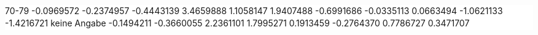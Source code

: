 <td style="text-align:left;">
70-79
</td>
<td style="text-align:right;">
-0.0969572
</td>
<td style="text-align:right;">
-0.2374957
</td>
<td style="text-align:right;">
-0.4443139
</td>
<td style="text-align:right;">
3.4659888
</td>
<td style="text-align:right;">
1.1058147
</td>
<td style="text-align:right;">
1.9407488
</td>
<td style="text-align:right;">
-0.6991686
</td>
<td style="text-align:right;">
-0.0335113
</td>
<td style="text-align:right;">
0.0663494
</td>
<td style="text-align:right;">
-1.0621133
</td>
<td style="text-align:right;">
-1.4216721
</td>
</tr>
<tr>
<td style="text-align:left;">
keine Angabe
</td>
<td style="text-align:right;">
-0.1494211
</td>
<td style="text-align:right;">
-0.3660055
</td>
<td style="text-align:right;">
2.2361101
</td>
<td style="text-align:right;">
1.7995271
</td>
<td style="text-align:right;">
0.1913459
</td>
<td style="text-align:right;">
-0.2764370
</td>
<td style="text-align:right;">
0.7786727
</td>
<td style="text-align:right;">
0.3471707
